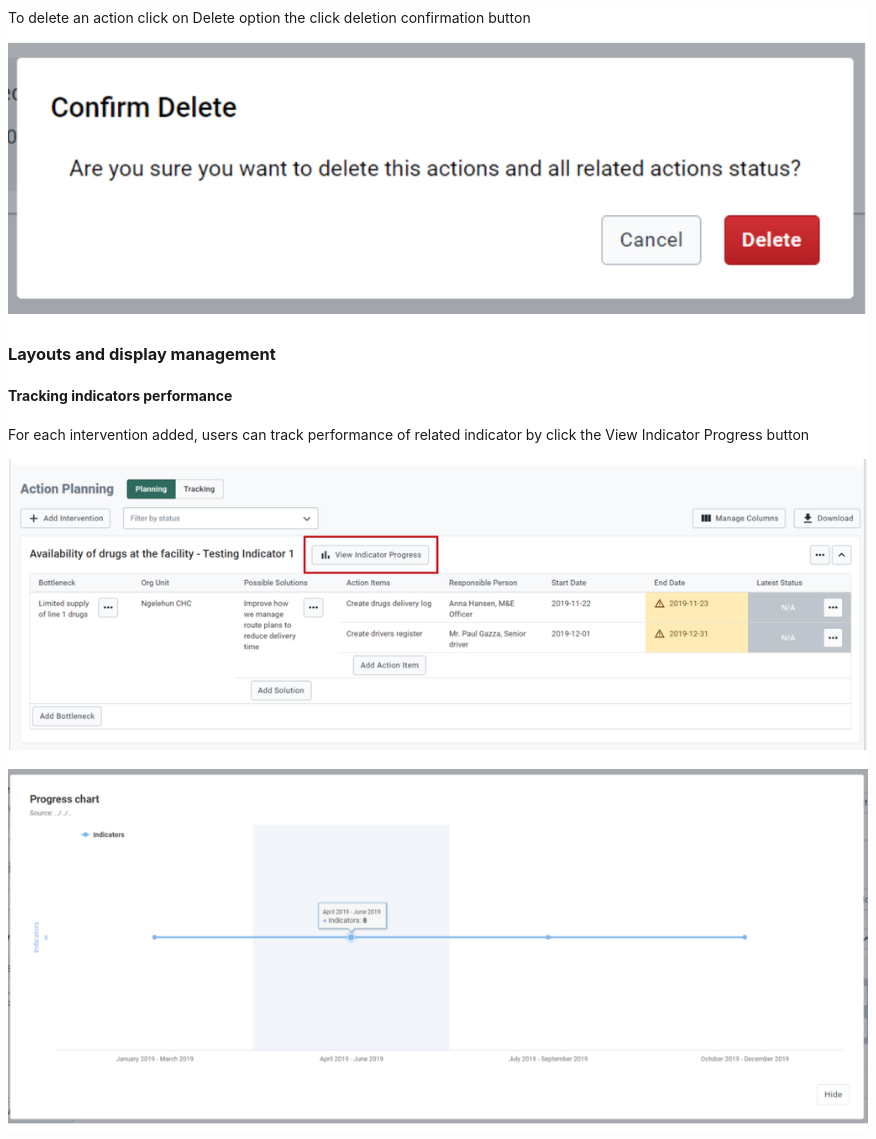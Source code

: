 To delete an action click on Delete option the click deletion confirmation button


![Figure 3.2.2.2-C: Confirmation pop-up for deleting an action.](resources/images/image328.png)


### Layouts and display management


#### Tracking indicators performance

For each intervention added, users can track performance of related indicator by click the View Indicator Progress button

![Figure 3.2.4.1-A: Option for accessing progress of indicator related to action listed](resources/images/image329.png)

![Figure 3.2.4.1-B: Pop-up display of indicator performance tracking](resources/images/image330.png)

